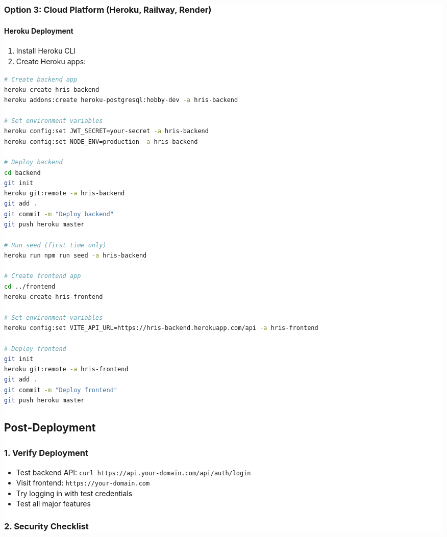 ### Option 3: Cloud Platform (Heroku, Railway, Render)

#### Heroku Deployment

1. Install Heroku CLI
2. Create Heroku apps:

```bash
# Create backend app
heroku create hris-backend
heroku addons:create heroku-postgresql:hobby-dev -a hris-backend

# Set environment variables
heroku config:set JWT_SECRET=your-secret -a hris-backend
heroku config:set NODE_ENV=production -a hris-backend

# Deploy backend
cd backend
git init
heroku git:remote -a hris-backend
git add .
git commit -m "Deploy backend"
git push heroku master

# Run seed (first time only)
heroku run npm run seed -a hris-backend

# Create frontend app
cd ../frontend
heroku create hris-frontend

# Set environment variables
heroku config:set VITE_API_URL=https://hris-backend.herokuapp.com/api -a hris-frontend

# Deploy frontend
git init
heroku git:remote -a hris-frontend
git add .
git commit -m "Deploy frontend"
git push heroku master
```

## Post-Deployment

### 1. Verify Deployment

- Test backend API: `curl https://api.your-domain.com/api/auth/login`
- Visit frontend: `https://your-domain.com`
- Try logging in with test credentials
- Test all major features

### 2. Security Checklist
